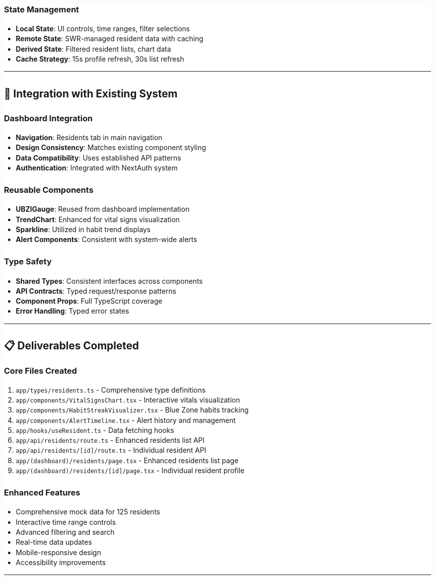 ### State Management
- **Local State**: UI controls, time ranges, filter selections
- **Remote State**: SWR-managed resident data with caching
- **Derived State**: Filtered resident lists, chart data
- **Cache Strategy**: 15s profile refresh, 30s list refresh

---

## 🚀 Integration with Existing System

### Dashboard Integration
- **Navigation**: Residents tab in main navigation
- **Design Consistency**: Matches existing component styling
- **Data Compatibility**: Uses established API patterns
- **Authentication**: Integrated with NextAuth system

### Reusable Components
- **UBZIGauge**: Reused from dashboard implementation
- **TrendChart**: Enhanced for vital signs visualization
- **Sparkline**: Utilized in habit trend displays
- **Alert Components**: Consistent with system-wide alerts

### Type Safety
- **Shared Types**: Consistent interfaces across components
- **API Contracts**: Typed request/response patterns
- **Component Props**: Full TypeScript coverage
- **Error Handling**: Typed error states

---

## 📋 Deliverables Completed

### Core Files Created
1. `app/types/residents.ts` - Comprehensive type definitions
2. `app/components/VitalSignsChart.tsx` - Interactive vitals visualization
3. `app/components/HabitStreakVisualizer.tsx` - Blue Zone habits tracking
4. `app/components/AlertTimeline.tsx` - Alert history and management
5. `app/hooks/useResident.ts` - Data fetching hooks
6. `app/api/residents/route.ts` - Enhanced residents list API
7. `app/api/residents/[id]/route.ts` - Individual resident API
8. `app/(dashboard)/residents/page.tsx` - Enhanced residents list page
9. `app/(dashboard)/residents/[id]/page.tsx` - Individual resident profile

### Enhanced Features
- Comprehensive mock data for 125 residents
- Interactive time range controls
- Advanced filtering and search
- Real-time data updates
- Mobile-responsive design
- Accessibility improvements

---